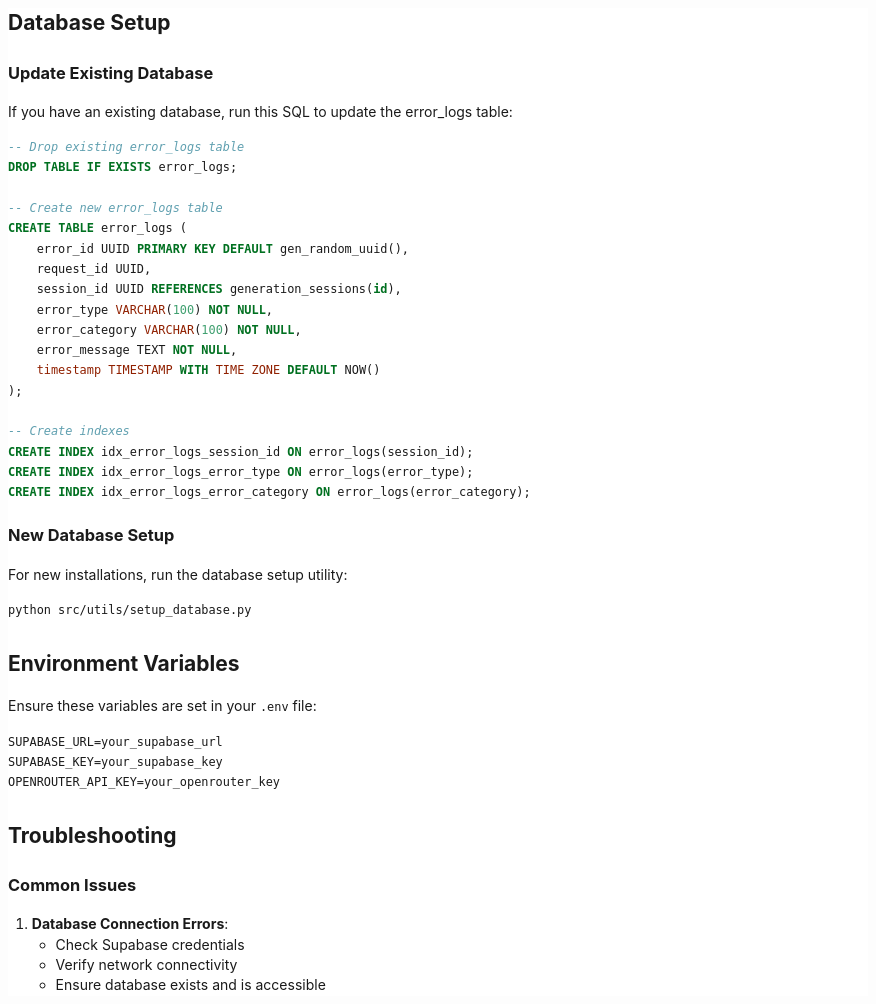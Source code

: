 ## Database Setup

### Update Existing Database

If you have an existing database, run this SQL to update the error_logs table:

```sql
-- Drop existing error_logs table
DROP TABLE IF EXISTS error_logs;

-- Create new error_logs table
CREATE TABLE error_logs (
    error_id UUID PRIMARY KEY DEFAULT gen_random_uuid(),
    request_id UUID,
    session_id UUID REFERENCES generation_sessions(id),
    error_type VARCHAR(100) NOT NULL,
    error_category VARCHAR(100) NOT NULL,
    error_message TEXT NOT NULL,
    timestamp TIMESTAMP WITH TIME ZONE DEFAULT NOW()
);

-- Create indexes
CREATE INDEX idx_error_logs_session_id ON error_logs(session_id);
CREATE INDEX idx_error_logs_error_type ON error_logs(error_type);
CREATE INDEX idx_error_logs_error_category ON error_logs(error_category);
```

### New Database Setup

For new installations, run the database setup utility:
```bash
python src/utils/setup_database.py
```

## Environment Variables

Ensure these variables are set in your `.env` file:
```
SUPABASE_URL=your_supabase_url
SUPABASE_KEY=your_supabase_key
OPENROUTER_API_KEY=your_openrouter_key
```

## Troubleshooting

### Common Issues

1. **Database Connection Errors**:
   - Check Supabase credentials
   - Verify network connectivity
   - Ensure database exists and is accessible
